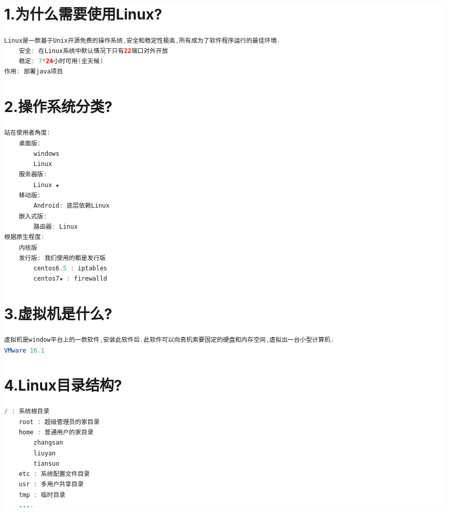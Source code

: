 # 1.为什么需要使用Linux?

```java
Linux是一款基于Unix开源免费的操作系统,安全和稳定性极高,所有成为了软件程序运行的最佳环境.
    安全: 在Linux系统中默认情况下只有22端口对外开放
    稳定: 7*24小时可用(全天候)
作用: 部署java项目
```

# 2.操作系统分类?

```java
站在使用者角度:
	桌面版:
        windows
        Linux
    服务器版:
        Linux ★
    移动版:
        Android: 底层依赖Linux
    嵌入式版:
        路由器: Linux
根据原生程度:
	内核版
    发行版: 我们使用的都是发行版
		centos6.5 : iptables
        centos7★ : firewalld
```

# 3.虚拟机是什么?

```java
虚拟机是window平台上的一款软件,安装此软件后.此软件可以向真机索要固定的硬盘和内存空间,虚拟出一台小型计算机.
VMware 16.1
```

# 4.Linux目录结构?

```java
/ : 系统根目录
    root : 超级管理员的家目录
    home : 普通用户的家目录
        zhangsan
        liuyan
        tiansuo
    etc : 系统配置文件目录
    usr : 多用户共享目录
    tmp : 临时目录
    ....
```
